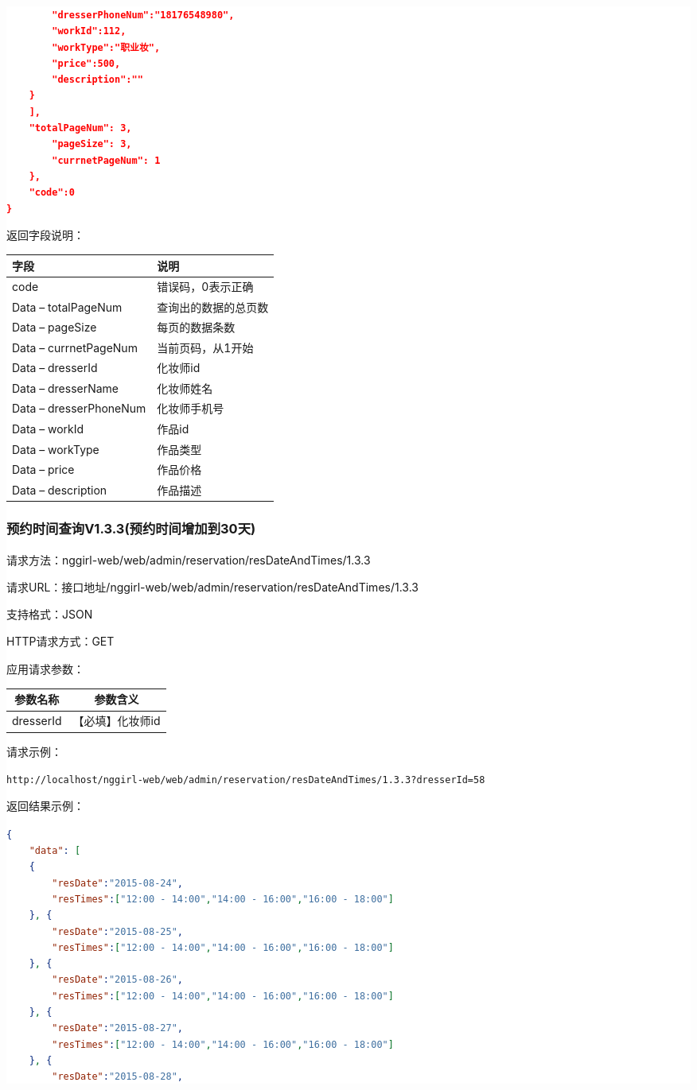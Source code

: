 ```json
        "dresserPhoneNum":"18176548980",
        "workId":112,
        "workType":"职业妆",
        "price":500,
        "description":""
    }
    ],
    "totalPageNum": 3,
        "pageSize": 3,
        "currnetPageNum": 1
    },
    "code":0
}
```
返回字段说明：

字段| 说明
:------|:-------
code	|错误码，0表示正确
Data – totalPageNum	| 查询出的数据的总页数
Data – pageSize	| 每页的数据条数
Data – currnetPageNum |	当前页码，从1开始
Data – dresserId | 化妆师id
Data – dresserName | 化妆师姓名
Data – dresserPhoneNum | 化妆师手机号
Data – workId | 作品id
Data – workType | 作品类型
Data – price | 作品价格
Data – description | 作品描述


<h3 id="1.4">预约时间查询V1.3.3(预约时间增加到30天)</h3>

请求方法：nggirl-web/web/admin/reservation/resDateAndTimes/1.3.3

请求URL：接口地址/nggirl-web/web/admin/reservation/resDateAndTimes/1.3.3

支持格式：JSON

HTTP请求方式：GET

应用请求参数：

参数名称 | 参数含义
------------ | -------------
dresserId | 【必填】化妆师id

请求示例：

`http://localhost/nggirl-web/web/admin/reservation/resDateAndTimes/1.3.3?dresserId=58`

返回结果示例：
```json
{
    "data": [
    {
        "resDate":"2015-08-24",
        "resTimes":["12:00 - 14:00","14:00 - 16:00","16:00 - 18:00"]
    }, {
        "resDate":"2015-08-25",
        "resTimes":["12:00 - 14:00","14:00 - 16:00","16:00 - 18:00"]
    }, {
        "resDate":"2015-08-26",
        "resTimes":["12:00 - 14:00","14:00 - 16:00","16:00 - 18:00"]
    }, {
        "resDate":"2015-08-27",
        "resTimes":["12:00 - 14:00","14:00 - 16:00","16:00 - 18:00"]
    }, {
        "resDate":"2015-08-28",
```